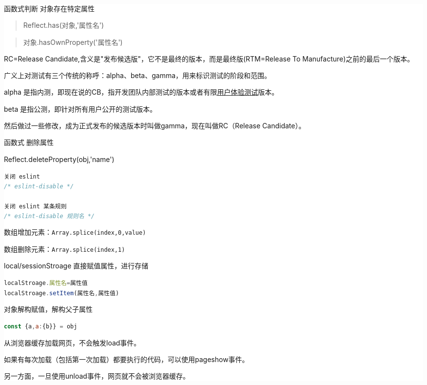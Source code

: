 

函数式判断 对象存在特定属性 

> Reflect.has(对象,'属性名')

> 对象.hasOwnProperty('属性名')



RC=Release Candidate,含义是"发布候选版"，它不是最终的版本，而是最终版(RTM=Release To Manufacture)之前的最后一个版本。

广义上对测试有三个传统的称呼：alpha、beta、gamma，用来标识测试的阶段和范围。

alpha 是指内测，即现在说的CB，指开发团队内部测试的版本或者有限[用户体验测试](https://baike.baidu.com/item/%E7%94%A8%E6%88%B7%E4%BD%93%E9%AA%8C%E6%B5%8B%E8%AF%95)版本。

beta 是指公测，即针对所有用户公开的测试版本。

然后做过一些修改，成为正式发布的候选版本时叫做gamma，现在叫做RC（Release Candidate）。 





函数式 删除属性

Reflect.deleteProperty(obj,'name')



```js
关闭 eslint
/* eslint-disable */

关闭 eslint 某条规则
/* eslint-disable 规则名 */
```



数组增加元素：`Array.splice(index,0,value)`

数组删除元素：`Array.splice(index,1)`



local/sessionStroage 直接赋值属性，进行存储

```js
localStroage.属性名=属性值
localStroage.setItem(属性名,属性值)
```



对象解构赋值，解构父子属性

```js
const {a,a:{b}} = obj
```



从浏览器缓存加载网页，不会触发load事件。

如果有每次加载（包括第一次加载）都要执行的代码，可以使用pageshow事件。 

另一方面，一旦使用unload事件，网页就不会被浏览器缓存。
